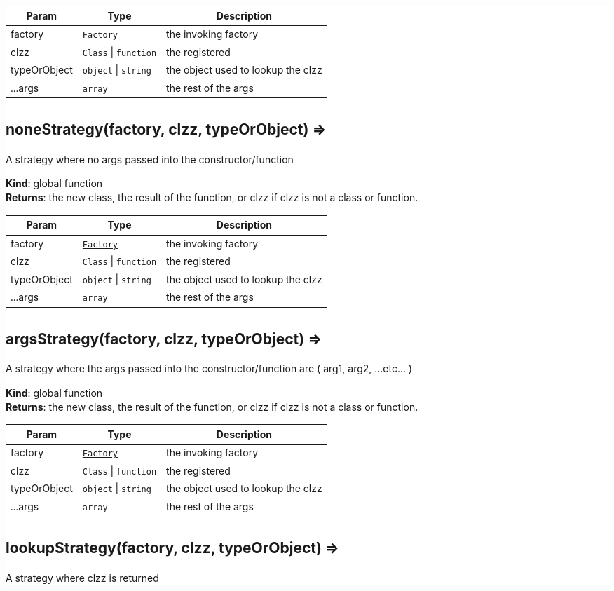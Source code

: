 | Param | Type | Description |
| --- | --- | --- |
| factory | [<code>Factory</code>](#Factory) | the invoking factory |
| clzz | <code>Class</code> \| <code>function</code> | the registered |
| typeOrObject | <code>object</code> \| <code>string</code> | the object used to lookup the clzz |
| ...args | <code>array</code> | the rest of the args |

<a name="noneStrategy"></a>

## noneStrategy(factory, clzz, typeOrObject) ⇒
A strategy where no args passed into the constructor/function

**Kind**: global function  
**Returns**: the new class, the result of the function, or clzz if
clzz is not a class or function.  

| Param | Type | Description |
| --- | --- | --- |
| factory | [<code>Factory</code>](#Factory) | the invoking factory |
| clzz | <code>Class</code> \| <code>function</code> | the registered |
| typeOrObject | <code>object</code> \| <code>string</code> | the object used to lookup the clzz |
| ...args | <code>array</code> | the rest of the args |

<a name="argsStrategy"></a>

## argsStrategy(factory, clzz, typeOrObject) ⇒
A strategy where the args passed into the constructor/function
are ( arg1, arg2, ...etc... )

**Kind**: global function  
**Returns**: the new class, the result of the function, or clzz if
clzz is not a class or function.  

| Param | Type | Description |
| --- | --- | --- |
| factory | [<code>Factory</code>](#Factory) | the invoking factory |
| clzz | <code>Class</code> \| <code>function</code> | the registered |
| typeOrObject | <code>object</code> \| <code>string</code> | the object used to lookup the clzz |
| ...args | <code>array</code> | the rest of the args |

<a name="lookupStrategy"></a>

## lookupStrategy(factory, clzz, typeOrObject) ⇒
A strategy where clzz is returned
